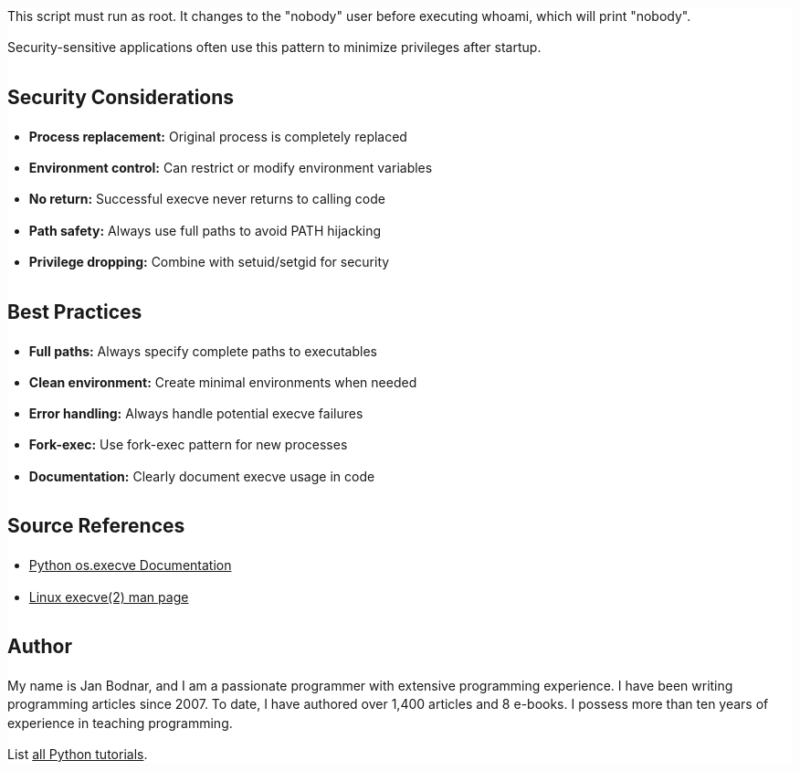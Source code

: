 This script must run as root. It changes to the "nobody" user before
executing whoami, which will print "nobody".

Security-sensitive applications often use this pattern to minimize
privileges after startup.

## Security Considerations

- **Process replacement:** Original process is completely replaced

- **Environment control:** Can restrict or modify environment variables

- **No return:** Successful execve never returns to calling code

- **Path safety:** Always use full paths to avoid PATH hijacking

- **Privilege dropping:** Combine with setuid/setgid for security

## Best Practices

- **Full paths:** Always specify complete paths to executables

- **Clean environment:** Create minimal environments when needed

- **Error handling:** Always handle potential execve failures

- **Fork-exec:** Use fork-exec pattern for new processes

- **Documentation:** Clearly document execve usage in code

## Source References

- [Python os.execve Documentation](https://docs.python.org/3/library/os.html#os.execve)

- [Linux execve(2) man page](https://man7.org/linux/man-pages/man2/execve.2.html)

## Author

My name is Jan Bodnar, and I am a passionate programmer with extensive
programming experience. I have been writing programming articles since 2007.
To date, I have authored over 1,400 articles and 8 e-books. I possess more
than ten years of experience in teaching programming.

List [all Python tutorials](/python/).
